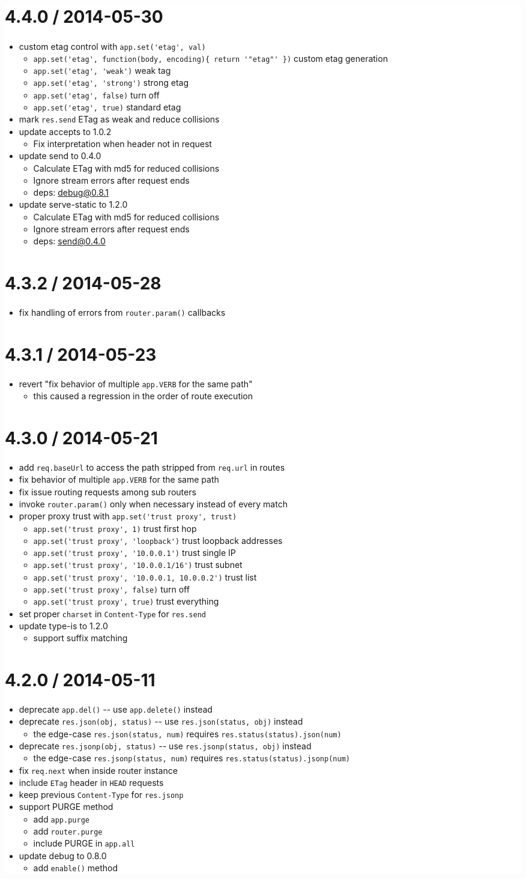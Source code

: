 4.4.0 / 2014-05-30
==================

 * custom etag control with `app.set('etag', val)`
     - `app.set('etag', function(body, encoding){ return '"etag"' })` custom etag generation
     - `app.set('etag', 'weak')` weak tag
     - `app.set('etag', 'strong')` strong etag
     - `app.set('etag', false)` turn off
     - `app.set('etag', true)` standard etag
 * mark `res.send` ETag as weak and reduce collisions
 * update accepts to 1.0.2
     - Fix interpretation when header not in request
 * update send to 0.4.0
     - Calculate ETag with md5 for reduced collisions
     - Ignore stream errors after request ends
     - deps: debug@0.8.1
 * update serve-static to 1.2.0
     - Calculate ETag with md5 for reduced collisions
     - Ignore stream errors after request ends
     - deps: send@0.4.0

4.3.2 / 2014-05-28
==================

 * fix handling of errors from `router.param()` callbacks

4.3.1 / 2014-05-23
==================

 * revert "fix behavior of multiple `app.VERB` for the same path"
     - this caused a regression in the order of route execution

4.3.0 / 2014-05-21
==================

 * add `req.baseUrl` to access the path stripped from `req.url` in routes
 * fix behavior of multiple `app.VERB` for the same path
 * fix issue routing requests among sub routers
 * invoke `router.param()` only when necessary instead of every match
 * proper proxy trust with `app.set('trust proxy', trust)`
     - `app.set('trust proxy', 1)` trust first hop
     - `app.set('trust proxy', 'loopback')` trust loopback addresses
     - `app.set('trust proxy', '10.0.0.1')` trust single IP
     - `app.set('trust proxy', '10.0.0.1/16')` trust subnet
     - `app.set('trust proxy', '10.0.0.1, 10.0.0.2')` trust list
     - `app.set('trust proxy', false)` turn off
     - `app.set('trust proxy', true)` trust everything
 * set proper `charset` in `Content-Type` for `res.send`
 * update type-is to 1.2.0
     - support suffix matching

4.2.0 / 2014-05-11
==================

 * deprecate `app.del()` -- use `app.delete()` instead
 * deprecate `res.json(obj, status)` -- use `res.json(status, obj)` instead
     - the edge-case `res.json(status, num)` requires `res.status(status).json(num)`
 * deprecate `res.jsonp(obj, status)` -- use `res.jsonp(status, obj)` instead
     - the edge-case `res.jsonp(status, num)` requires `res.status(status).jsonp(num)`
 * fix `req.next` when inside router instance
 * include `ETag` header in `HEAD` requests
 * keep previous `Content-Type` for `res.jsonp`
 * support PURGE method
     - add `app.purge`
     - add `router.purge`
     - include PURGE in `app.all`
 * update debug to 0.8.0
     - add `enable()` method